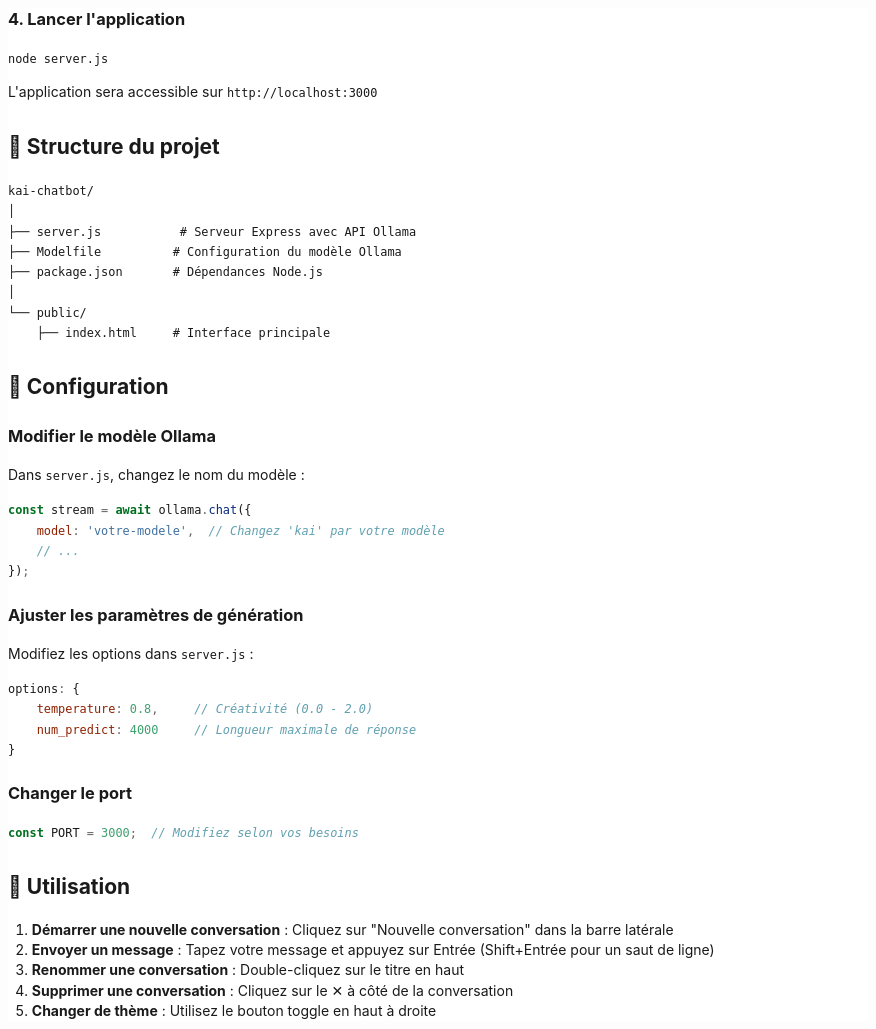### 4. Lancer l'application

```bash
node server.js
```

L'application sera accessible sur `http://localhost:3000`

## 📁 Structure du projet

```
kai-chatbot/
│
├── server.js           # Serveur Express avec API Ollama
├── Modelfile          # Configuration du modèle Ollama
├── package.json       # Dépendances Node.js
│
└── public/
    ├── index.html     # Interface principale
```

## 🔧 Configuration

### Modifier le modèle Ollama

Dans `server.js`, changez le nom du modèle :

```javascript
const stream = await ollama.chat({
    model: 'votre-modele',  // Changez 'kai' par votre modèle
    // ...
});
```

### Ajuster les paramètres de génération

Modifiez les options dans `server.js` :

```javascript
options: {
    temperature: 0.8,     // Créativité (0.0 - 2.0)
    num_predict: 4000     // Longueur maximale de réponse
}
```

### Changer le port

```javascript
const PORT = 3000;  // Modifiez selon vos besoins
```

## 🎯 Utilisation

1. **Démarrer une nouvelle conversation** : Cliquez sur "Nouvelle conversation" dans la barre latérale
2. **Envoyer un message** : Tapez votre message et appuyez sur Entrée (Shift+Entrée pour un saut de ligne)
3. **Renommer une conversation** : Double-cliquez sur le titre en haut
4. **Supprimer une conversation** : Cliquez sur le ✕ à côté de la conversation
5. **Changer de thème** : Utilisez le bouton toggle en haut à droite
